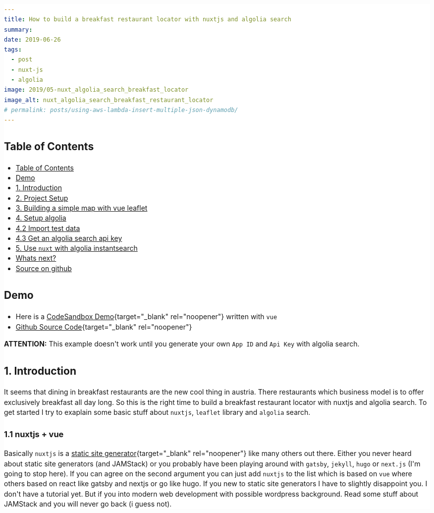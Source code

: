 ```yaml
---
title: How to build a breakfast restaurant locator with nuxtjs and algolia search
summary:
date: 2019-06-26
tags:
  - post
  - nuxt-js
  - algolia
image: 2019/05-nuxt_algolia_search_breakfast_locator
image_alt: nuxt_algolia_search_breakfast_restaurant_locator
# permalink: posts/using-aws-lambda-insert-multiple-json-dynamodb/
---
```



## Table of Contents

- [Table of Contents](#table-of-contents)
- [Demo](#demo)
- [1. Introduction](#1-introduction)
- [2. Project Setup](#2-project-setup)
- [3. Building a simple map with vue leaflet](#3-building-a-simple-map-with-vue-leaflet)
- [4. Setup algolia](#4-setup-algolia)
- [4.2 Import test data](#42-import-test-data)
- [4.3 Get an algolia search api key](#43-get-an-algolia-search-api-key)
- [5. Use `nuxt` with algolia instantsearch](#5-use-nuxt-with-algolia-instantsearch)
- [Whats next?](#whats-next)
- [Source on github](#source-on-github)


## Demo

* Here is a [CodeSandbox Demo](https://codesandbox.io/s/algolia-vue-instantsearch-v3-geosearch-updated-eqgwy){target="_blank" rel="noopener"} written with `vue`
* [Github Source Code](https://github.com/regenrek/nuxt-leaflet-algolia){target="_blank" rel="noopener"} 

**ATTENTION:** This example doesn't work until you generate your own `App ID` and `Api Key` with algolia search.


## 1. Introduction

It seems that dining in breakfast restaurants are the new cool thing in austria. There restaurants which business model is to offer exclusively breakfast all day long. So this is the right time to  build a breakfast restaurant locator with nuxtjs and algolia search. To get started I try to exaplain some basic stuff about `nuxtjs`, `leaflet` library and `algolia` search.

### 1.1 nuxtjs + vue

Basically `nuxtjs` is a [static site generator](https://www.staticgen.com/){target="_blank" rel="noopener"} like many others out there. Either you never heard about static site generators (and JAMStack) or you probably have been playing around with `gatsby`, `jekyll`, `hugo` or `next.js` (I'm going to stop here). If you can agree on the second argument you can just add `nuxtjs` to the list which is based on `vue` where others based on react like gatsby and nextjs or go like hugo. If you new to static site generators I have to slightly disappoint you. I don't have a tutorial yet. But if you into modern web development with possible wordpress background. Read some stuff about JAMStack and you will never go back (i guess not). 
